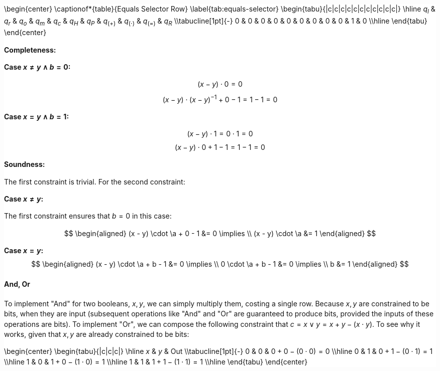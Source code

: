 \begin{center}
  \captionof*{table}{Equals Selector Row} \label{tab:equals-selector} 
  \begin{tabu}{|c|c|c|c|c|c|c|c|c|c|c|}
    \hline
    $q_l$ & $q_r$ & $q_o$ & $q_m$ & $q_c$ & $q_H$ & $q_P$ & $q_{(+)}$ & $q_{(\cdot)}$ & $q_{(=)}$ & $q_{R}$ \\\tabucline[1pt]{-}
    0     & 0     & 0     & 0     & 0     & 0       & 0     & 0       & 0             & 1         & 0       \\\hline
  \end{tabu}
\end{center}

**Completeness:**

**Case $x \neq y \land b = 0$:**

$$(x - y) \cdot 0 = 0$$
$$(x - y) \cdot (x - y)^{-1} + 0 - 1 = 1 - 1 = 0$$

**Case $x = y \land b = 1$:**

$$(x - y) \cdot 1 = 0 \cdot 1 = 0$$
$$(x - y) \cdot 0 + 1 - 1 = 1 - 1 = 0$$

**Soundness:**

The first constraint is trivial. For the second constraint:

**Case $x \neq y$:**

The first constraint ensures that $b = 0$ in this case:

$$
\begin{aligned}
  (x - y) \cdot \a + 0 - 1 &= 0 \implies \\
  (x - y) \cdot \a &= 1
\end{aligned}
$$

**Case $x = y$:**
$$
\begin{aligned}
  (x - y) \cdot \a + b - 1 &= 0 \implies \\
  0 \cdot \a + b - 1 &= 0 \implies \\
  b &= 1
\end{aligned}
$$

#### And, Or

To implement "And" for two booleans, $x, y$, we can simply multiply them,
costing a single row. Because $x, y$ are constrained to be bits, when they are
input (subsequent operations like "And" and "Or" are guaranteed to produce
bits, provided the inputs of these operations are bits). To implement "Or",
we can compose the following constraint that $c = x \lor y = x + y - (x \cdot
y)$. To see why it works, given that $x, y$ are already constrained to be bits:

\begin{center}
  \begin{tabu}{|c|c|c|}
    \hline
    $x$ & $y$ & Out                       \\\tabucline[1pt]{-}
    0   & 0   & $0 + 0 - (0 \cdot 0) = 0$ \\\hline
    0   & 1   & $0 + 1 - (0 \cdot 1) = 1$ \\\hline
    1   & 0   & $1 + 0 - (1 \cdot 0) = 1$ \\\hline
    1   & 1   & $1 + 1 - (1 \cdot 1) = 1$ \\\hline
  \end{tabu}
\end{center}


[^acc0]: Except, this table doesn't capture the fact that $acc_0$ needs to
[^poseidon-cc]: Obviously, for the next 10 rounds there is no copy constraints.